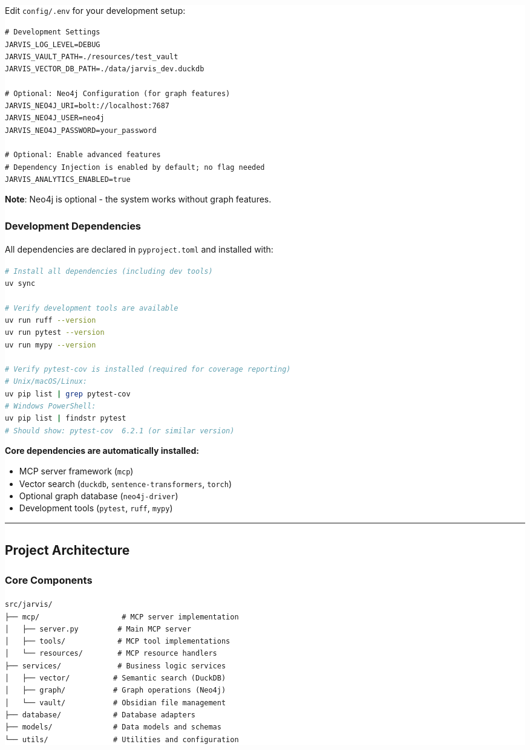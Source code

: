 Edit `config/.env` for your development setup:

```env
# Development Settings
JARVIS_LOG_LEVEL=DEBUG
JARVIS_VAULT_PATH=./resources/test_vault
JARVIS_VECTOR_DB_PATH=./data/jarvis_dev.duckdb

# Optional: Neo4j Configuration (for graph features)
JARVIS_NEO4J_URI=bolt://localhost:7687
JARVIS_NEO4J_USER=neo4j
JARVIS_NEO4J_PASSWORD=your_password

# Optional: Enable advanced features
# Dependency Injection is enabled by default; no flag needed
JARVIS_ANALYTICS_ENABLED=true
```

**Note**: Neo4j is optional - the system works without graph features.

### Development Dependencies

All dependencies are declared in `pyproject.toml` and installed with:

```bash
# Install all dependencies (including dev tools)
uv sync

# Verify development tools are available
uv run ruff --version
uv run pytest --version
uv run mypy --version

# Verify pytest-cov is installed (required for coverage reporting)
# Unix/macOS/Linux:
uv pip list | grep pytest-cov
# Windows PowerShell:
uv pip list | findstr pytest
# Should show: pytest-cov  6.2.1 (or similar version)
```

**Core dependencies are automatically installed:**
- MCP server framework (`mcp`)
- Vector search (`duckdb`, `sentence-transformers`, `torch`)
- Optional graph database (`neo4j-driver`)
- Development tools (`pytest`, `ruff`, `mypy`)

---

## Project Architecture

### Core Components

```
src/jarvis/
├── mcp/                   # MCP server implementation
│   ├── server.py         # Main MCP server
│   ├── tools/            # MCP tool implementations
│   └── resources/        # MCP resource handlers
├── services/             # Business logic services
│   ├── vector/          # Semantic search (DuckDB)
│   ├── graph/           # Graph operations (Neo4j)
│   └── vault/           # Obsidian file management
├── database/            # Database adapters
├── models/              # Data models and schemas
└── utils/               # Utilities and configuration
```